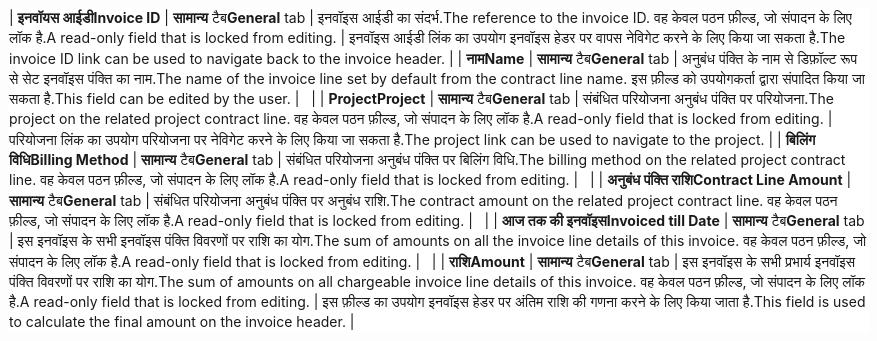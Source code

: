 | <span data-ttu-id="68ca2-206">**इनवॉयस आईडी**</span><span class="sxs-lookup"><span data-stu-id="68ca2-206">**Invoice ID**</span></span> | <span data-ttu-id="68ca2-207">**सामान्य** टैब</span><span class="sxs-lookup"><span data-stu-id="68ca2-207">**General** tab</span></span> | <span data-ttu-id="68ca2-208">इनवॉइस आईडी का संदर्भ.</span><span class="sxs-lookup"><span data-stu-id="68ca2-208">The reference to the invoice ID.</span></span> <span data-ttu-id="68ca2-209">वह केवल पठन फ़ील्ड, जो संपादन के लिए लॉक है.</span><span class="sxs-lookup"><span data-stu-id="68ca2-209">A read-only field that is locked from editing.</span></span> | <span data-ttu-id="68ca2-210">इनवॉइस आईडी लिंक का उपयोग इनवॉइस हेडर पर वापस नेविगेट करने के लिए किया जा सकता है.</span><span class="sxs-lookup"><span data-stu-id="68ca2-210">The invoice ID link can be used to navigate back to the invoice header.</span></span> |
| <span data-ttu-id="68ca2-211">**नाम**</span><span class="sxs-lookup"><span data-stu-id="68ca2-211">**Name**</span></span> | <span data-ttu-id="68ca2-212">**सामान्य** टैब</span><span class="sxs-lookup"><span data-stu-id="68ca2-212">**General** tab</span></span> | <span data-ttu-id="68ca2-213">अनुबंध पंक्ति के नाम से डिफ़ॉल्ट रूप से सेट इनवॉइस पंक्ति का नाम.</span><span class="sxs-lookup"><span data-stu-id="68ca2-213">The name of the invoice line set by default from the contract line name.</span></span> <span data-ttu-id="68ca2-214">इस फ़ील्ड को उपयोगकर्ता द्वारा संपादित किया जा सकता है.</span><span class="sxs-lookup"><span data-stu-id="68ca2-214">This field can be edited by the user.</span></span> | &nbsp; |
| <span data-ttu-id="68ca2-215">**Project**</span><span class="sxs-lookup"><span data-stu-id="68ca2-215">**Project**</span></span> | <span data-ttu-id="68ca2-216">**सामान्य** टैब</span><span class="sxs-lookup"><span data-stu-id="68ca2-216">**General** tab</span></span> | <span data-ttu-id="68ca2-217">संबंधित परियोजना अनुबंध पंक्ति पर परियोजना.</span><span class="sxs-lookup"><span data-stu-id="68ca2-217">The project on the related project contract line.</span></span> <span data-ttu-id="68ca2-218">वह केवल पठन फ़ील्ड, जो संपादन के लिए लॉक है.</span><span class="sxs-lookup"><span data-stu-id="68ca2-218">A read-only field that is locked from editing.</span></span> | <span data-ttu-id="68ca2-219">परियोजना लिंक का उपयोग परियोजना पर नेविगेट करने के लिए किया जा सकता है.</span><span class="sxs-lookup"><span data-stu-id="68ca2-219">The project link can be used to navigate to the project.</span></span> |
| <span data-ttu-id="68ca2-220">**बिलिंग विधि**</span><span class="sxs-lookup"><span data-stu-id="68ca2-220">**Billing Method**</span></span> | <span data-ttu-id="68ca2-221">**सामान्य** टैब</span><span class="sxs-lookup"><span data-stu-id="68ca2-221">**General** tab</span></span> | <span data-ttu-id="68ca2-222">संबंधित परियोजना अनुबंध पंक्ति पर बिलिंग विधि.</span><span class="sxs-lookup"><span data-stu-id="68ca2-222">The billing method on the related project contract line.</span></span> <span data-ttu-id="68ca2-223">वह केवल पठन फ़ील्ड, जो संपादन के लिए लॉक है.</span><span class="sxs-lookup"><span data-stu-id="68ca2-223">A read-only field that is locked from editing.</span></span> | &nbsp; |
| <span data-ttu-id="68ca2-224">**अनुबंध पंक्ति राशि**</span><span class="sxs-lookup"><span data-stu-id="68ca2-224">**Contract Line Amount**</span></span> | <span data-ttu-id="68ca2-225">**सामान्य** टैब</span><span class="sxs-lookup"><span data-stu-id="68ca2-225">**General** tab</span></span> | <span data-ttu-id="68ca2-226">संबंधित परियोजना अनुबंध पंक्ति पर अनुबंध राशि.</span><span class="sxs-lookup"><span data-stu-id="68ca2-226">The contract amount on the related project contract line.</span></span> <span data-ttu-id="68ca2-227">वह केवल पठन फ़ील्ड, जो संपादन के लिए लॉक है.</span><span class="sxs-lookup"><span data-stu-id="68ca2-227">A read-only field that is locked from editing.</span></span> | &nbsp; |
| <span data-ttu-id="68ca2-228">**आज तक की इनवॉइस**</span><span class="sxs-lookup"><span data-stu-id="68ca2-228">**Invoiced till Date**</span></span> | <span data-ttu-id="68ca2-229">**सामान्य** टैब</span><span class="sxs-lookup"><span data-stu-id="68ca2-229">**General** tab</span></span> | <span data-ttu-id="68ca2-230">इस इनवॉइस के सभी इनवॉइस पंक्ति विवरणों पर राशि का योग.</span><span class="sxs-lookup"><span data-stu-id="68ca2-230">The sum of amounts on all the invoice line details of this invoice.</span></span> <span data-ttu-id="68ca2-231">वह केवल पठन फ़ील्ड, जो संपादन के लिए लॉक है.</span><span class="sxs-lookup"><span data-stu-id="68ca2-231">A read-only field that is locked from editing.</span></span> | &nbsp; |
| <span data-ttu-id="68ca2-232">**राशि**</span><span class="sxs-lookup"><span data-stu-id="68ca2-232">**Amount**</span></span> | <span data-ttu-id="68ca2-233">**सामान्य** टैब</span><span class="sxs-lookup"><span data-stu-id="68ca2-233">**General** tab</span></span> | <span data-ttu-id="68ca2-234">इस इनवॉइस के सभी प्रभार्य इनवॉइस पंक्ति विवरणों पर राशि का योग.</span><span class="sxs-lookup"><span data-stu-id="68ca2-234">The sum of amounts on all chargeable invoice line details of this invoice.</span></span> <span data-ttu-id="68ca2-235">वह केवल पठन फ़ील्ड, जो संपादन के लिए लॉक है.</span><span class="sxs-lookup"><span data-stu-id="68ca2-235">A read-only field that is locked from editing.</span></span> | <span data-ttu-id="68ca2-236">इस फ़ील्ड का उपयोग इनवॉइस हेडर पर अंतिम राशि की गणना करने के लिए किया जाता है.</span><span class="sxs-lookup"><span data-stu-id="68ca2-236">This field is used to calculate the final amount on the invoice header.</span></span> |